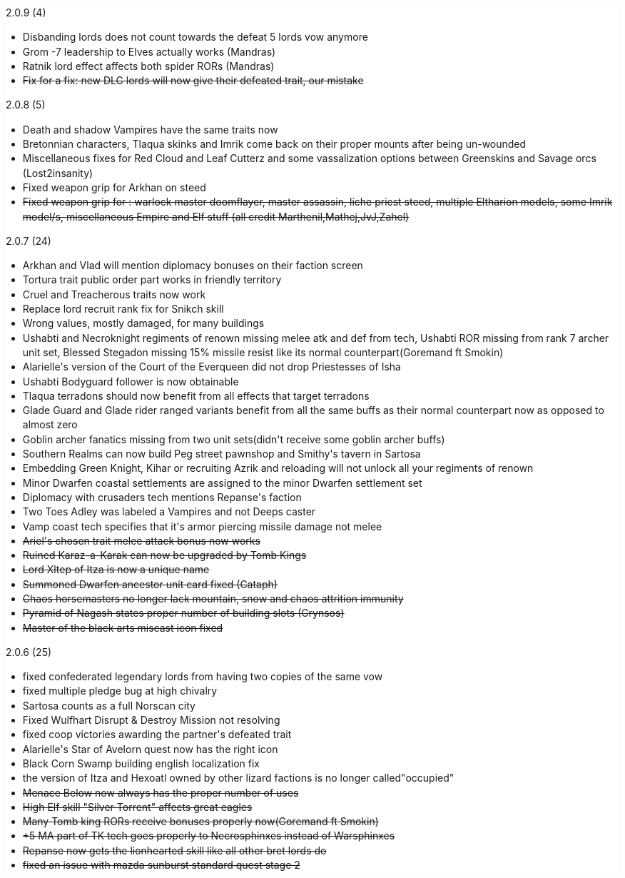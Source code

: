 2.0.9 (4)

- Disbanding lords does not count towards the defeat 5 lords vow anymore
- Grom -7 leadership to Elves actually works (Mandras)
- Ratnik lord effect affects both spider RORs (Mandras)
- ~~Fix for a fix: new DLC lords will now give their defeated trait, our mistake~~

2.0.8 (5)

- Death and shadow Vampires have the same traits now
- Bretonnian characters, Tlaqua skinks and Imrik come back on their proper mounts after being un-wounded
- Miscellaneous fixes for Red Cloud and Leaf Cutterz and some vassalization options between Greenskins and Savage orcs (Lost2insanity)
- Fixed weapon grip for Arkhan on steed
- ~~Fixed weapon grip for : warlock master doomflayer, master assassin, liche priest steed, multiple Eltharion models, some Imrik model/s, miscellaneous Empire and Elf stuff (all credit Marthenil,Mathej,JvJ,Zahel)~~

2.0.7 (24)

- Arkhan and Vlad will mention diplomacy bonuses on their faction screen
- Tortura trait public order part works in friendly territory
- Cruel and Treacherous traits now work
- Replace lord recruit rank fix for Snikch skill
- Wrong values, mostly damaged, for many buildings
- Ushabti and Necroknight regiments of renown missing melee atk and def from tech, Ushabti ROR missing from rank 7 archer unit set, Blessed Stegadon missing 15% missile resist like its normal counterpart(Goremand ft Smokin)
- Alarielle's version of the Court of the Everqueen did not drop Priestesses of Isha
- Ushabti Bodyguard follower is now obtainable
- Tlaqua terradons should now benefit from all effects that target terradons
- Glade Guard and Glade rider ranged variants benefit from all the same buffs as their normal counterpart now as opposed to almost zero
- Goblin archer fanatics missing from two unit sets(didn't receive some goblin archer buffs)
- Southern Realms can now build Peg street pawnshop and Smithy's tavern in Sartosa
- Embedding Green Knight, Kihar or recruiting Azrik and reloading will not unlock all your regiments of renown
- Minor Dwarfen coastal settlements are assigned to the minor Dwarfen settlement set
- Diplomacy with crusaders tech mentions Repanse's faction
- Two Toes Adley was labeled a Vampires and not Deeps caster
- Vamp coast tech specifies that it's armor piercing missile damage not melee
- ~~Ariel's chosen trait melee attack bonus now works~~
- ~~Ruined Karaz-a-Karak can now be upgraded by Tomb Kings~~
- ~~Lord Xltep of Itza is now a unique name~~
- ~~Summoned Dwarfen ancestor unit card fixed (Cataph)~~
- ~~Chaos horsemasters no longer lack mountain, snow and chaos attrition immunity~~
- ~~Pyramid of Nagash states proper number of building slots (Crynsos)~~
- ~~Master of the black arts miscast icon fixed~~

2.0.6 (25)

- fixed confederated legendary lords from having two copies of the same vow
- fixed multiple pledge bug at high chivalry
- Sartosa counts as a full Norscan city
- Fixed Wulfhart Disrupt & Destroy Mission not resolving
- fixed coop victories awarding the partner's defeated trait
- Alarielle's Star of Avelorn quest now has the right icon
- Black Corn Swamp building english localization fix
- the version of Itza and Hexoatl owned by other lizard factions is no longer called"occupied"
- ~~Menace Below now always has the proper number of uses~~
- ~~High Elf skill "Silver Torrent" affects great eagles~~
- ~~Many Tomb king RORs receive bonuses properly now(Goremand ft Smokin)~~ 
- ~~+5 MA part of TK tech goes properly to Necrosphinxes instead of Warsphinxes~~
- ~~Repanse now gets the lionhearted skill like all other bret lords do~~
- ~~fixed an issue with mazda sunburst standard quest stage 2~~